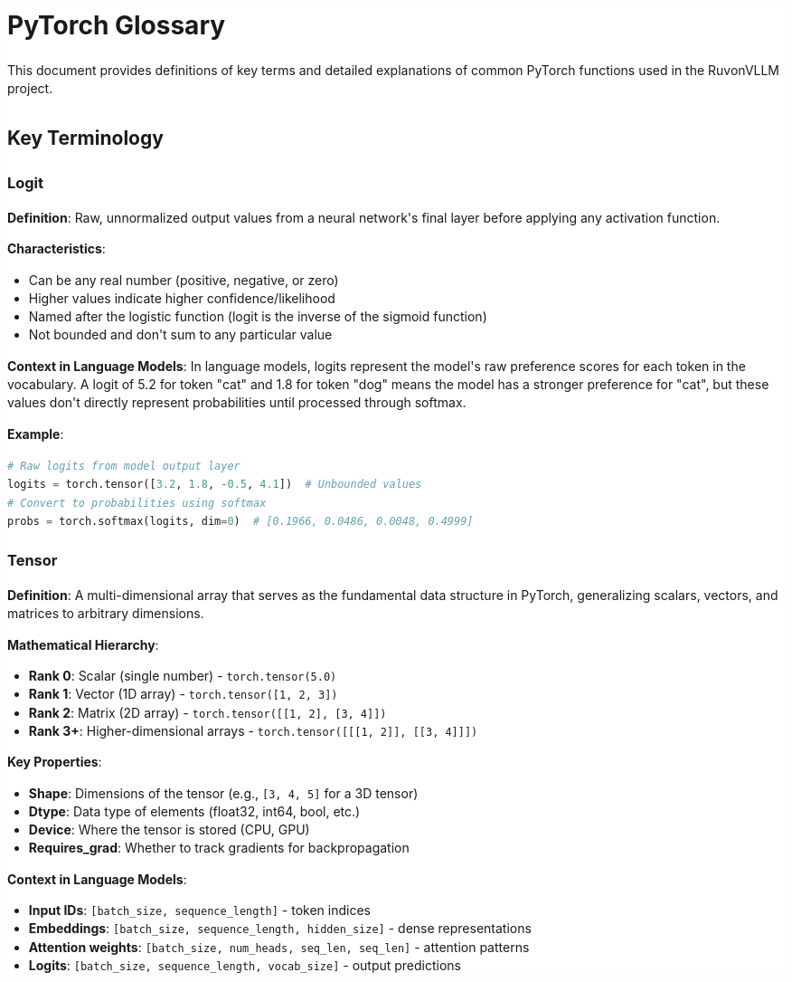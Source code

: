 # PyTorch Glossary

This document provides definitions of key terms and detailed explanations of common PyTorch functions used in the RuvonVLLM project.

## Key Terminology

### Logit

**Definition**: Raw, unnormalized output values from a neural network's final layer before applying any activation function.

**Characteristics**:
- Can be any real number (positive, negative, or zero)
- Higher values indicate higher confidence/likelihood
- Named after the logistic function (logit is the inverse of the sigmoid function)
- Not bounded and don't sum to any particular value

**Context in Language Models**:
In language models, logits represent the model's raw preference scores for each token in the vocabulary. A logit of 5.2 for token "cat" and 1.8 for token "dog" means the model has a stronger preference for "cat", but these values don't directly represent probabilities until processed through softmax.

**Example**:
```python
# Raw logits from model output layer
logits = torch.tensor([3.2, 1.8, -0.5, 4.1])  # Unbounded values
# Convert to probabilities using softmax
probs = torch.softmax(logits, dim=0)  # [0.1966, 0.0486, 0.0048, 0.4999]
```

### Tensor

**Definition**: A multi-dimensional array that serves as the fundamental data structure in PyTorch, generalizing scalars, vectors, and matrices to arbitrary dimensions.

**Mathematical Hierarchy**:
- **Rank 0**: Scalar (single number) - `torch.tensor(5.0)`
- **Rank 1**: Vector (1D array) - `torch.tensor([1, 2, 3])`
- **Rank 2**: Matrix (2D array) - `torch.tensor([[1, 2], [3, 4]])`
- **Rank 3+**: Higher-dimensional arrays - `torch.tensor([[[1, 2]], [[3, 4]]])`

**Key Properties**:
- **Shape**: Dimensions of the tensor (e.g., `[3, 4, 5]` for a 3D tensor)
- **Dtype**: Data type of elements (float32, int64, bool, etc.)
- **Device**: Where the tensor is stored (CPU, GPU)
- **Requires_grad**: Whether to track gradients for backpropagation

**Context in Language Models**:
- **Input IDs**: `[batch_size, sequence_length]` - token indices
- **Embeddings**: `[batch_size, sequence_length, hidden_size]` - dense representations
- **Attention weights**: `[batch_size, num_heads, seq_len, seq_len]` - attention patterns
- **Logits**: `[batch_size, sequence_length, vocab_size]` - output predictions
